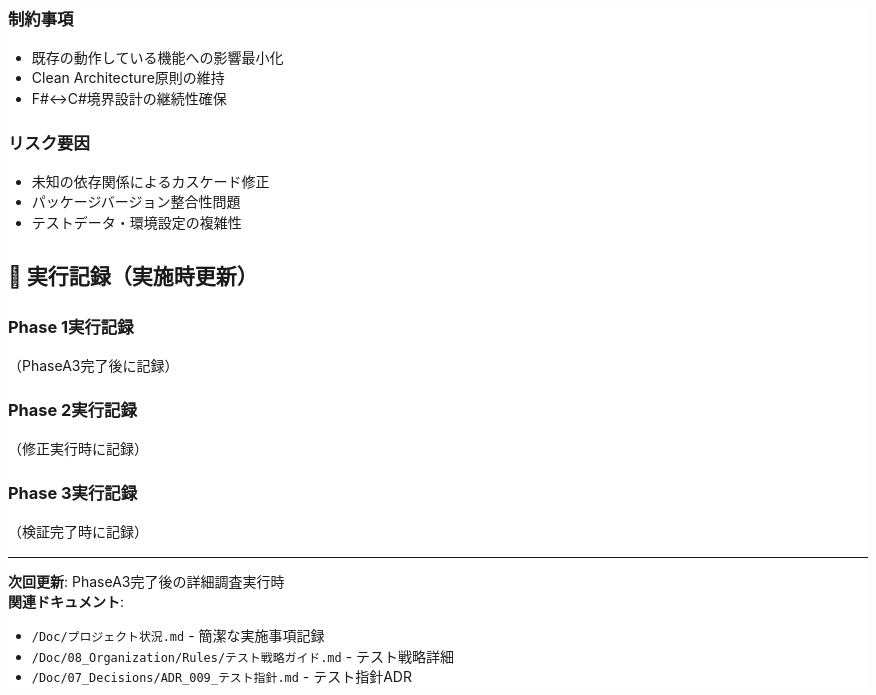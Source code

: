 ### **制約事項**
- 既存の動作している機能への影響最小化
- Clean Architecture原則の維持
- F#↔C#境界設計の継続性確保

### **リスク要因**
- 未知の依存関係によるカスケード修正
- パッケージバージョン整合性問題
- テストデータ・環境設定の複雑性

## 📝 **実行記録（実施時更新）**

### Phase 1実行記録
（PhaseA3完了後に記録）

### Phase 2実行記録
（修正実行時に記録）

### Phase 3実行記録
（検証完了時に記録）

---

**次回更新**: PhaseA3完了後の詳細調査実行時  
**関連ドキュメント**: 
- `/Doc/プロジェクト状況.md` - 簡潔な実施事項記録
- `/Doc/08_Organization/Rules/テスト戦略ガイド.md` - テスト戦略詳細
- `/Doc/07_Decisions/ADR_009_テスト指針.md` - テスト指針ADR